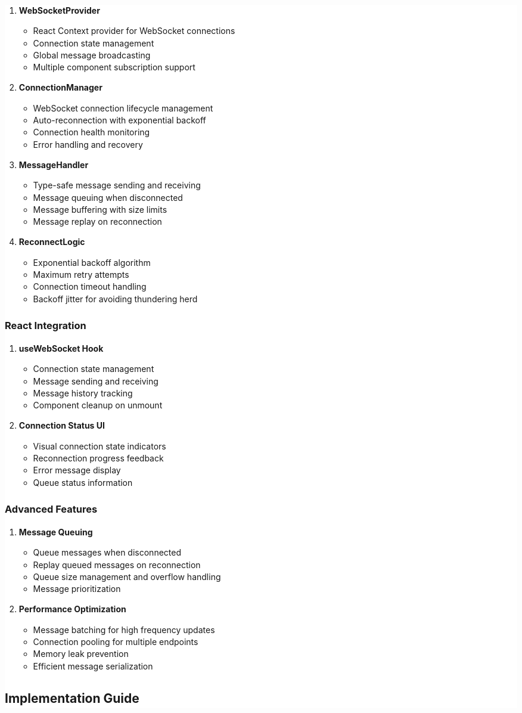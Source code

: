 1. **WebSocketProvider**
   - React Context provider for WebSocket connections
   - Connection state management
   - Global message broadcasting
   - Multiple component subscription support

2. **ConnectionManager**
   - WebSocket connection lifecycle management
   - Auto-reconnection with exponential backoff
   - Connection health monitoring
   - Error handling and recovery

3. **MessageHandler**
   - Type-safe message sending and receiving
   - Message queuing when disconnected
   - Message buffering with size limits
   - Message replay on reconnection

4. **ReconnectLogic**
   - Exponential backoff algorithm
   - Maximum retry attempts
   - Connection timeout handling
   - Backoff jitter for avoiding thundering herd

### React Integration

1. **useWebSocket Hook**
   - Connection state management
   - Message sending and receiving
   - Message history tracking
   - Component cleanup on unmount

2. **Connection Status UI**
   - Visual connection state indicators
   - Reconnection progress feedback
   - Error message display
   - Queue status information

### Advanced Features

1. **Message Queuing**
   - Queue messages when disconnected
   - Replay queued messages on reconnection
   - Queue size management and overflow handling
   - Message prioritization

2. **Performance Optimization**
   - Message batching for high frequency updates
   - Connection pooling for multiple endpoints
   - Memory leak prevention
   - Efficient message serialization

## Implementation Guide
